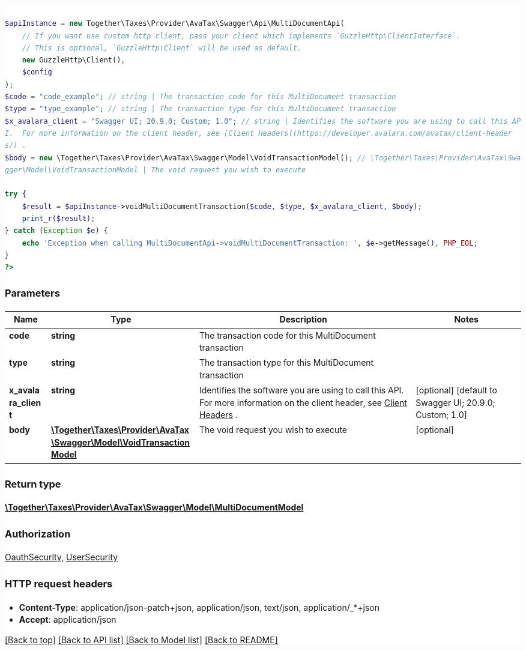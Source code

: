 ```php

$apiInstance = new Together\Taxes\Provider\AvaTax\Swagger\Api\MultiDocumentApi(
    // If you want use custom http client, pass your client which implements `GuzzleHttp\ClientInterface`.
    // This is optional, `GuzzleHttp\Client` will be used as default.
    new GuzzleHttp\Client(),
    $config
);
$code = "code_example"; // string | The transaction code for this MultiDocument transaction
$type = "type_example"; // string | The transaction type for this MultiDocument transaction
$x_avalara_client = "Swagger UI; 20.9.0; Custom; 1.0"; // string | Identifies the software you are using to call this API.  For more information on the client header, see [Client Headers](https://developer.avalara.com/avatax/client-headers/) .
$body = new \Together\Taxes\Provider\AvaTax\Swagger\Model\VoidTransactionModel(); // \Together\Taxes\Provider\AvaTax\Swagger\Model\VoidTransactionModel | The void request you wish to execute

try {
    $result = $apiInstance->voidMultiDocumentTransaction($code, $type, $x_avalara_client, $body);
    print_r($result);
} catch (Exception $e) {
    echo 'Exception when calling MultiDocumentApi->voidMultiDocumentTransaction: ', $e->getMessage(), PHP_EOL;
}
?>
```

### Parameters

Name | Type | Description  | Notes
------------- | ------------- | ------------- | -------------
 **code** | **string**| The transaction code for this MultiDocument transaction |
 **type** | **string**| The transaction type for this MultiDocument transaction |
 **x_avalara_client** | **string**| Identifies the software you are using to call this API.  For more information on the client header, see [Client Headers](https://developer.avalara.com/avatax/client-headers/) . | [optional] [default to Swagger UI; 20.9.0; Custom; 1.0]
 **body** | [**\Together\Taxes\Provider\AvaTax\Swagger\Model\VoidTransactionModel**](../Model/VoidTransactionModel.md)| The void request you wish to execute | [optional]

### Return type

[**\Together\Taxes\Provider\AvaTax\Swagger\Model\MultiDocumentModel**](../Model/MultiDocumentModel.md)

### Authorization

[OauthSecurity](../../README.md#OauthSecurity), [UserSecurity](../../README.md#UserSecurity)

### HTTP request headers

 - **Content-Type**: application/json-patch+json, application/json, text/json, application/_*+json
 - **Accept**: application/json

[[Back to top]](#) [[Back to API list]](../../README.md#documentation-for-api-endpoints) [[Back to Model list]](../../README.md#documentation-for-models) [[Back to README]](../../README.md)

